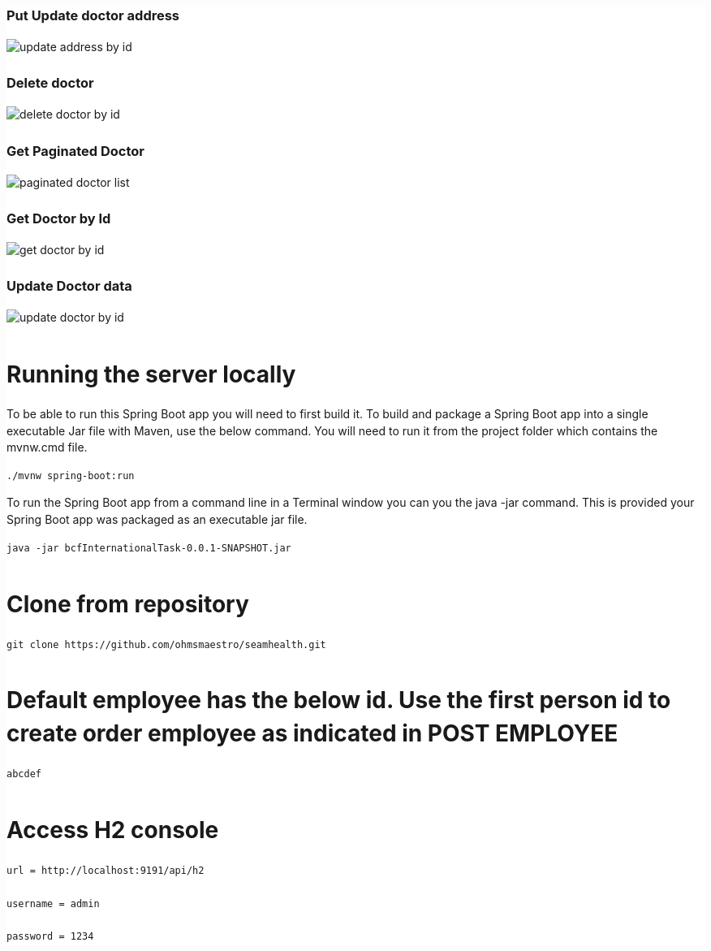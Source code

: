 
### Put  Update doctor address
<img width="1388" alt="update address by id" src="https://user-images.githubusercontent.com/26047094/171299611-4e95027b-3893-4d22-8682-84bd839d96ea.png">


### Delete doctor
<img width="1362" alt="delete doctor by id" src="https://user-images.githubusercontent.com/26047094/171299648-a211f682-9eb6-4583-b009-7ab85da73a5e.png">


### Get Paginated Doctor
<img width="1358" alt="paginated doctor list" src="https://user-images.githubusercontent.com/26047094/171299682-7ebcb72b-ac5c-4001-ac21-1a80d0010b5a.png">

### Get Doctor by Id
<img width="1387" alt="get doctor by id" src="https://user-images.githubusercontent.com/26047094/171299737-0c83ecca-f2bc-47b7-81ee-a70b0ca8068d.png">


### Update Doctor data
<img width="1363" alt="update doctor by id" src="https://user-images.githubusercontent.com/26047094/171299803-08732539-9ae6-4387-9775-ca1620be66ef.png">


# Running the server locally
To be able to run this Spring Boot app you will need to first build it. To build and package a Spring Boot app into a single executable Jar file with Maven, use the below command. You will need to run it from the project folder which contains the mvnw.cmd file.

    ./mvnw spring-boot:run

To run the Spring Boot app from a command line in a Terminal window you can you the java -jar command. This is provided your Spring Boot app was packaged as an executable jar file.

    java -jar bcfInternationalTask-0.0.1-SNAPSHOT.jar
    
# Clone from repository

    git clone https://github.com/ohmsmaestro/seamhealth.git
    
# Default employee has the below id. Use the first person id to create order employee as indicated in POST EMPLOYEE
    abcdef

# Access H2 console
    url = http://localhost:9191/api/h2
    
    username = admin
    
    password = 1234



